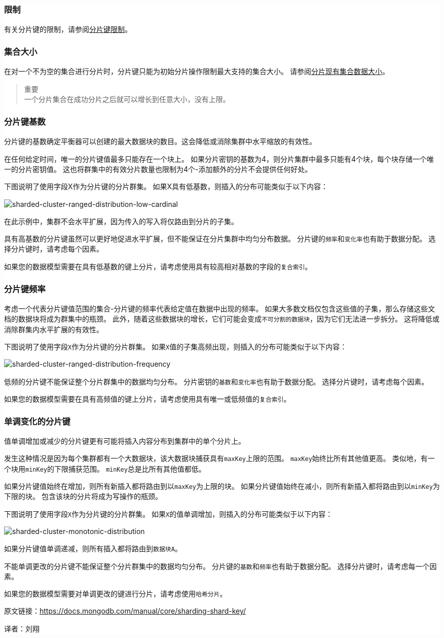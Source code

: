 
### 限制

有关分片键的限制，请参阅[分片键限制](https://docs.mongodb.com/manual/reference/limits/#limits-shard-keys)。

### 集合大小

在对一个不为空的集合进行分片时，分片键只能为初始分片操作限制最大支持的集合大小。 请参阅[分片现有集合数据大小](https://docs.mongodb.com/manual/reference/limits/#Sharding-Existing-Collection-Data-Size)。

> 重要<br>
> 一个分片集合在成功分片之后就可以增长到任意大小，没有上限。

### 分片键基数


分片键的基数确定平衡器可以创建的最大数据块的数目。这会降低或消除集群中水平缩放的有效性。

在任何给定时间，唯一的分片键值最多只能存在一个块上。 如果分片密钥的基数为4，则分片集群中最多只能有4个块，每个块存储一个唯一的分片密钥值。 这也将群集中的有效分片数量也限制为4个-添加额外的分片不会提供任何好处。

下图说明了使用字段X作为分片键的分片群集。 如果X具有低基数，则插入的分布可能类似于以下内容：

![sharded-cluster-ranged-distribution-low-cardinal](https://www.mongodb.com/docs/manual/images/sharded-cluster-ranged-distribution-low-cardinal.bakedsvg.svg)

在此示例中，集群不会水平扩展，因为传入的写入将仅路由到分片的子集。

具有高基数的分片键虽然可以更好地促进水平扩展，但不能保证在分片集群中均匀分布数据。 分片键的`频率`和`变化率`也有助于数据分配。 选择分片键时，请考虑每个因素。

如果您的数据模型需要在具有低基数的键上分片，请考虑使用具有较高相对基数的字段的`复合索引`。


### 分片键频率


考虑一个代表分片键值范围的集合-分片键的频率代表给定值在数据中出现的频率。 如果大多数文档仅包含这些值的子集，那么存储这些文档的数据块将成为群集中的瓶颈。 此外，随着这些数据块的增长，它们可能会变成`不可分割的数据块`，因为它们无法进一步拆分。 这将降低或消除群集内水平扩展的有效性。

下图说明了使用字段`X`作为分片键的分片群集。 如果`X`值的子集高频出现，则插入的分布可能类似于以下内容：

![sharded-cluster-ranged-distribution-frequency](https://www.mongodb.com/docs/manual/images/sharded-cluster-ranged-distribution-frequency.bakedsvg.svg)

低频的分片键不能保证整个分片群集中的数据均匀分布。 分片密钥的`基数`和`变化率`也有助于数据分配。 选择分片键时，请考虑每个因素。

如果您的数据模型需要在具有高频值的键上分片，请考虑使用具有唯一或低频值的`复合索引`。

### 单调变化的分片键


值单调增加或减少的分片键更有可能将插入内容分布到集群中的单个分片上。

发生这种情况是因为每个集群都有一个大数据块，该大数据块捕获具有`maxKey`上限的范围。 `maxKey`始终比所有其他值更高。 类似地，有一个块用`minKey`的下限捕获范围。 `minKey`总是比所有其他值都低。

如果分片键值始终在增加，则所有新插入都将路由到以`maxKey`为上限的块。 如果分片键值始终在减小，则所有新插入都将路由到以`minKey`为下限的块。 包含该块的分片将成为写操作的瓶颈。

下图说明了使用字段`X`作为分片键的分片群集。 如果`X`的值单调增加，则插入的分布可能类似于以下内容：

![sharded-cluster-monotonic-distribution](https://www.mongodb.com/docs/manual/images/sharded-cluster-monotonic-distribution.bakedsvg.svg)

如果分片键值单调递减，则所有插入都将路由到`数据块A`。

不能单调更改的分片键不能保证整个分片群集中的数据均匀分布。 分片键的`基数`和`频率`也有助于数据分配。 选择分片键时，请考虑每一个因素。

如果您的数据模型需要对单调更改的键进行分片，请考虑使用`哈希分片`。



原文链接：https://docs.mongodb.com/manual/core/sharding-shard-key/

译者：刘翔

